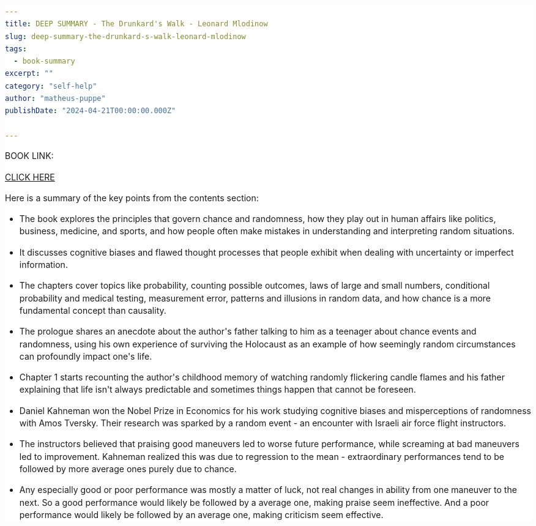 ```yaml
---
title: DEEP SUMMARY - The Drunkard's Walk - Leonard Mlodinow
slug: deep-summary-the-drunkard-s-walk-leonard-mlodinow
tags: 
  - book-summary
excerpt: ""
category: "self-help"
author: "matheus-puppe"
publishDate: "2024-04-21T00:00:00.000Z"

---
```


BOOK LINK:

[CLICK HERE](https://www.amazon.com/gp/search?ie=UTF8&tag=matheuspupp0a-20&linkCode=ur2&linkId=4410b525877ab397377c2b5e60711c1a&camp=1789&creative=9325&index=books&keywords=the-drunkard-s-walk-leonard-mlodinow)



 Here is a summary of the key points from the contents section:

- The book explores the principles that govern chance and randomness, how they play out in human affairs like politics, business, medicine, and sports, and how people often make mistakes in understanding and interpreting random situations. 

- It discusses cognitive biases and flawed thought processes that people exhibit when dealing with uncertainty or imperfect information. 

- The chapters cover topics like probability, counting possible outcomes, laws of large and small numbers, conditional probability and medical testing, measurement error, patterns and illusions in random data, and how chance is a more fundamental concept than causality.

- The prologue shares an anecdote about the author's father talking to him as a teenager about chance events and randomness, using his own experience of surviving the Holocaust as an example of how seemingly random circumstances can profoundly impact one's life.

- Chapter 1 starts recounting the author's childhood memory of watching randomly flickering candle flames and his father explaining that life isn't always predictable and sometimes things happen that cannot be foreseen.

 

- Daniel Kahneman won the Nobel Prize in Economics for his work studying cognitive biases and misperceptions of randomness with Amos Tversky. Their research was sparked by a random event - an encounter with Israeli air force flight instructors. 

- The instructors believed that praising good maneuvers led to worse future performance, while screaming at bad maneuvers led to improvement. Kahneman realized this was due to regression to the mean - extraordinary performances tend to be followed by more average ones purely due to chance. 

- Any especially good or poor performance was mostly a matter of luck, not real changes in ability from one maneuver to the next. So a good performance would likely be followed by a average one, making praise seem ineffective. And a poor performance would likely be followed by an average one, making criticism seem effective. 
